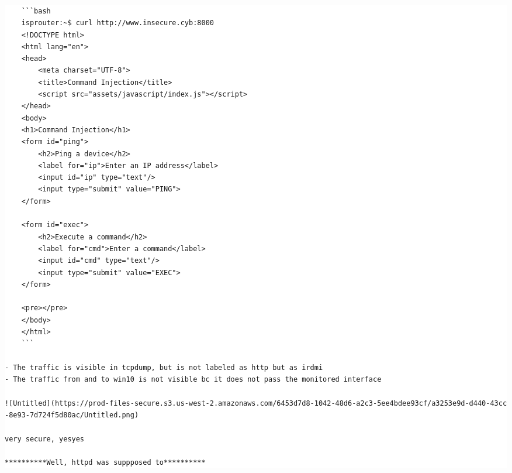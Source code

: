        ```bash
        isprouter:~$ curl http://www.insecure.cyb:8000
        <!DOCTYPE html>
        <html lang="en">
        <head>
            <meta charset="UTF-8">
            <title>Command Injection</title>
            <script src="assets/javascript/index.js"></script>
        </head>
        <body>
        <h1>Command Injection</h1>
        <form id="ping">
            <h2>Ping a device</h2>
            <label for="ip">Enter an IP address</label>
            <input id="ip" type="text"/>
            <input type="submit" value="PING">
        </form>
        
        <form id="exec">
            <h2>Execute a command</h2>
            <label for="cmd">Enter a command</label>
            <input id="cmd" type="text"/>
            <input type="submit" value="EXEC">
        </form>
        
        <pre></pre>
        </body>
        </html>
        ```
        
    - The traffic is visible in tcpdump, but is not labeled as http but as irdmi
    - The traffic from and to win10 is not visible bc it does not pass the monitored interface
    
    ![Untitled](https://prod-files-secure.s3.us-west-2.amazonaws.com/6453d7d8-1042-48d6-a2c3-5ee4bdee93cf/a3253e9d-d440-43cc-8e93-7d724f5d80ac/Untitled.png)
    
    very secure, yesyes
    
    **********Well, httpd was suppposed to********** 
    


